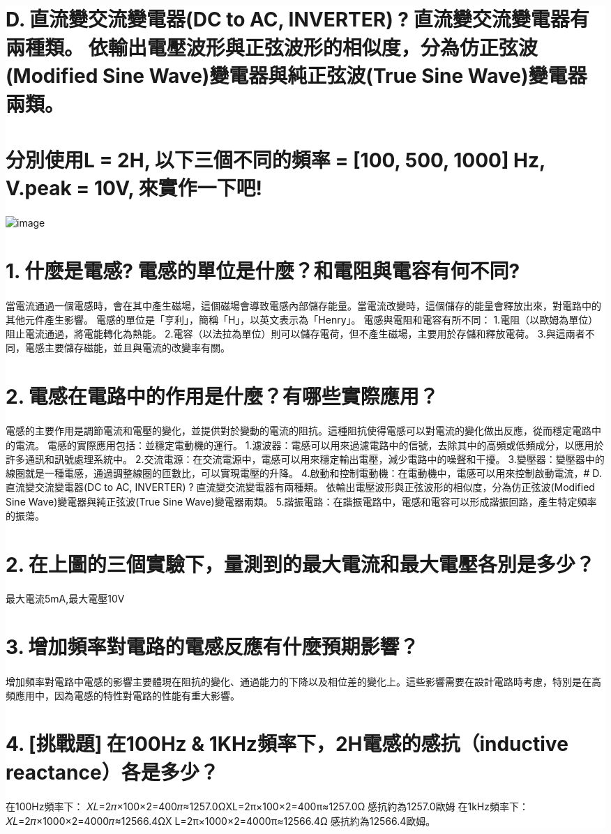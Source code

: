 # D. 直流變交流變電器(DC to AC, INVERTER) ? 直流變交流變電器有兩種類。 依輸出電壓波形與正弦波形的相似度，分為仿正弦波(Modified Sine Wave)變電器與純正弦波(True Sine Wave)變電器兩類。

# 分別使用L = 2H, 以下三個不同的頻率 = [100, 500, 1000] Hz, V.peak = 10V, 來實作一下吧!

![image](https://github.com/YE-F/Ec2024/assets/162284059/b29a65c3-e178-4b02-8097-279018ddb5f8)

# 1. 什麼是電感? 電感的單位是什麼？和電阻與電容有何不同?

當電流通過一個電感時，會在其中產生磁場，這個磁場會導致電感內部儲存能量。當電流改變時，這個儲存的能量會釋放出來，對電路中的其他元件產生影響。
電感的單位是「亨利」，簡稱「H」，以英文表示為「Henry」。
電感與電阻和電容有所不同：
1.電阻（以歐姆為單位）阻止電流通過，將電能轉化為熱能。
2.電容（以法拉為單位）則可以儲存電荷，但不產生磁場，主要用於存儲和釋放電荷。
3.與這兩者不同，電感主要儲存磁能，並且與電流的改變率有關。

# 2. 電感在電路中的作用是什麼？有哪些實際應用？ 

電感的主要作用是調節電流和電壓的變化，並提供對於變動的電流的阻抗。這種阻抗使得電感可以對電流的變化做出反應，從而穩定電路中的電流。
電感的實際應用包括：並穩定電動機的運行。
1.濾波器：電感可以用來過濾電路中的信號，去除其中的高頻或低頻成分，以應用於許多通訊和訊號處理系統中。
2.交流電源：在交流電源中，電感可以用來穩定輸出電壓，減少電路中的噪聲和干擾。
3.變壓器：變壓器中的線圈就是一種電感，通過調整線圈的匝數比，可以實現電壓的升降。
4.啟動和控制電動機：在電動機中，電感可以用來控制啟動電流，# D. 直流變交流變電器(DC to AC, INVERTER) ? 直流變交流變電器有兩種類。 依輸出電壓波形與正弦波形的相似度，分為仿正弦波(Modified Sine Wave)變電器與純正弦波(True Sine Wave)變電器兩類。
5.諧振電路：在諧振電路中，電感和電容可以形成諧振回路，產生特定頻率的振蕩。

# 2. 在上圖的三個實驗下，量測到的最大電流和最大電壓各別是多少？

最大電流5mA,最大電壓10V

# 3. 增加頻率對電路的電感反應有什麼預期影響？

增加頻率對電路中電感的影響主要體現在阻抗的變化、通過能力的下降以及相位差的變化上。這些影響需要在設計電路時考慮，特別是在高頻應用中，因為電感的特性對電路的性能有重大影響。

# 4. [挑戰題] 在100Hz & 1KHz頻率下，2H電感的感抗（inductive reactance）各是多少？

在100Hz頻率下：
𝑋𝐿=2𝜋×100×2=400𝜋≈1257.0ΩXL=2π×100×2=400π≈1257.0Ω   感抗約為1257.0歐姆
在1kHz頻率下：
𝑋𝐿=2𝜋×1000×2=4000𝜋≈12566.4ΩX L=2π×1000×2=4000π≈12566.4Ω   感抗約為12566.4歐姆。
